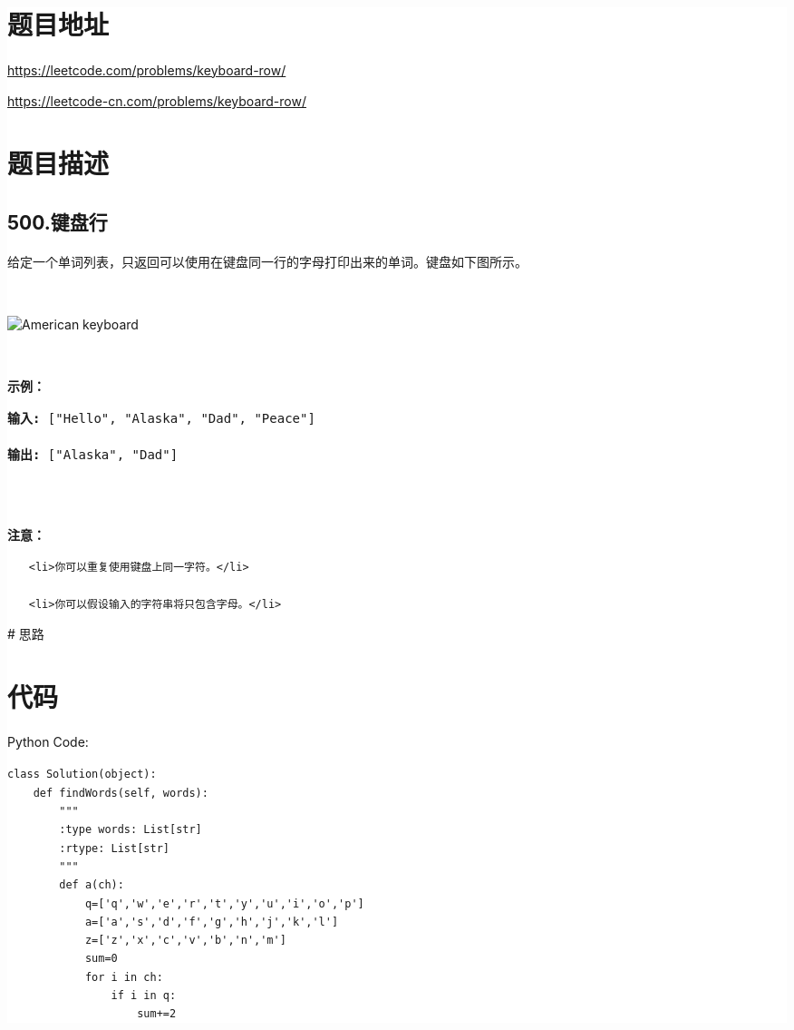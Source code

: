 # 题目地址
https://leetcode.com/problems/keyboard-row/

https://leetcode-cn.com/problems/keyboard-row/
# 题目描述
## 500.键盘行
<p>给定一个单词列表，只返回可以使用在键盘同一行的字母打印出来的单词。键盘如下图所示。</p>



<p>&nbsp;</p>



<p><img alt="American keyboard" src="https://assets.leetcode-cn.com/aliyun-lc-upload/uploads/2018/10/12/keyboard.png" style="width: 100%; max-width: 600px"></p>



<p>&nbsp;</p>



<p><strong>示例：</strong></p>



<pre><strong>输入:</strong> [&quot;Hello&quot;, &quot;Alaska&quot;, &quot;Dad&quot;, &quot;Peace&quot;]

<strong>输出:</strong> [&quot;Alaska&quot;, &quot;Dad&quot;]

</pre>



<p>&nbsp;</p>



<p><strong>注意：</strong></p>



<ol>

	<li>你可以重复使用键盘上同一字符。</li>

	<li>你可以假设输入的字符串将只包含字母。</li>

</ol>
# 思路

# 代码
Python Code:

```
class Solution(object):
    def findWords(self, words):
        """
        :type words: List[str]
        :rtype: List[str]
        """
        def a(ch):
            q=['q','w','e','r','t','y','u','i','o','p']
            a=['a','s','d','f','g','h','j','k','l']
            z=['z','x','c','v','b','n','m']
            sum=0
            for i in ch:
                if i in q:
                    sum+=2
```